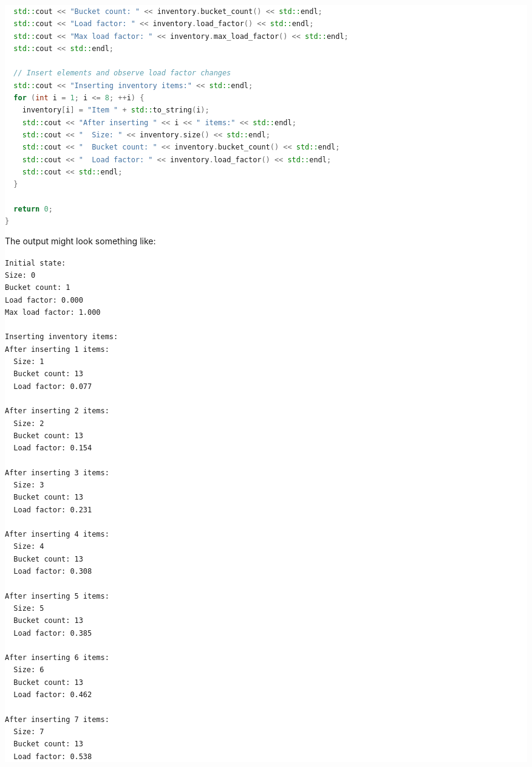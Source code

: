 ```cpp
  std::cout << "Bucket count: " << inventory.bucket_count() << std::endl;
  std::cout << "Load factor: " << inventory.load_factor() << std::endl;
  std::cout << "Max load factor: " << inventory.max_load_factor() << std::endl;
  std::cout << std::endl;

  // Insert elements and observe load factor changes
  std::cout << "Inserting inventory items:" << std::endl;
  for (int i = 1; i <= 8; ++i) {
    inventory[i] = "Item " + std::to_string(i);
    std::cout << "After inserting " << i << " items:" << std::endl;
    std::cout << "  Size: " << inventory.size() << std::endl;
    std::cout << "  Bucket count: " << inventory.bucket_count() << std::endl;
    std::cout << "  Load factor: " << inventory.load_factor() << std::endl;
    std::cout << std::endl;
  }

  return 0;
}
```

The output might look something like:

```shell
Initial state:
Size: 0
Bucket count: 1
Load factor: 0.000
Max load factor: 1.000

Inserting inventory items:
After inserting 1 items:
  Size: 1
  Bucket count: 13
  Load factor: 0.077

After inserting 2 items:
  Size: 2
  Bucket count: 13
  Load factor: 0.154

After inserting 3 items:
  Size: 3
  Bucket count: 13
  Load factor: 0.231

After inserting 4 items:
  Size: 4
  Bucket count: 13
  Load factor: 0.308

After inserting 5 items:
  Size: 5
  Bucket count: 13
  Load factor: 0.385

After inserting 6 items:
  Size: 6
  Bucket count: 13
  Load factor: 0.462

After inserting 7 items:
  Size: 7
  Bucket count: 13
  Load factor: 0.538
```